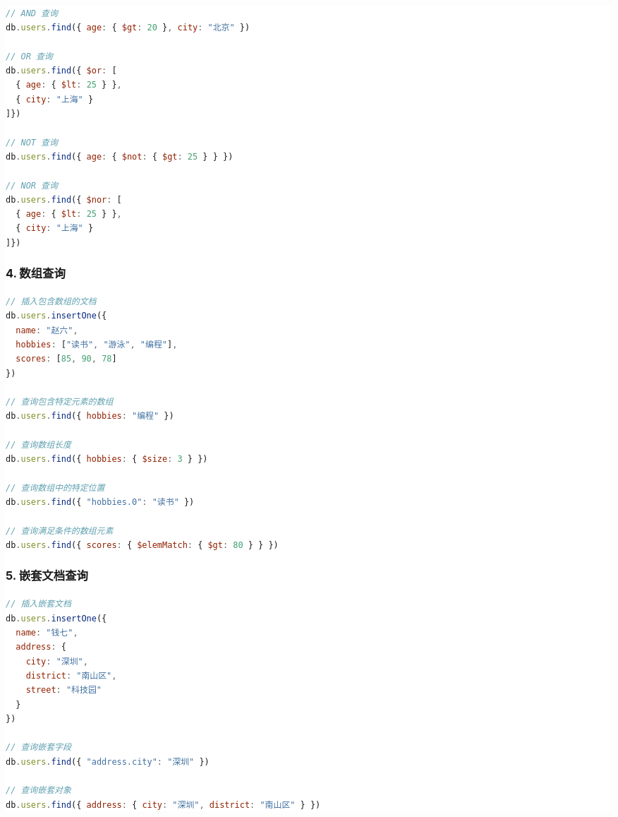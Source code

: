 ```javascript
// AND 查询
db.users.find({ age: { $gt: 20 }, city: "北京" })

// OR 查询
db.users.find({ $or: [
  { age: { $lt: 25 } },
  { city: "上海" }
]})

// NOT 查询
db.users.find({ age: { $not: { $gt: 25 } } })

// NOR 查询
db.users.find({ $nor: [
  { age: { $lt: 25 } },
  { city: "上海" }
]})
```

### 4. 数组查询

```javascript
// 插入包含数组的文档
db.users.insertOne({
  name: "赵六",
  hobbies: ["读书", "游泳", "编程"],
  scores: [85, 90, 78]
})

// 查询包含特定元素的数组
db.users.find({ hobbies: "编程" })

// 查询数组长度
db.users.find({ hobbies: { $size: 3 } })

// 查询数组中的特定位置
db.users.find({ "hobbies.0": "读书" })

// 查询满足条件的数组元素
db.users.find({ scores: { $elemMatch: { $gt: 80 } } })
```

### 5. 嵌套文档查询

```javascript
// 插入嵌套文档
db.users.insertOne({
  name: "钱七",
  address: {
    city: "深圳",
    district: "南山区",
    street: "科技园"
  }
})

// 查询嵌套字段
db.users.find({ "address.city": "深圳" })

// 查询嵌套对象
db.users.find({ address: { city: "深圳", district: "南山区" } })
```
